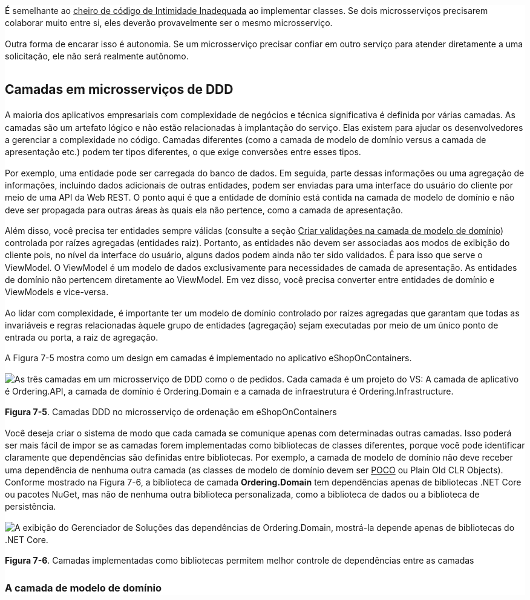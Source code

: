 É semelhante ao [cheiro de código de Intimidade Inadequada](https://sourcemaking.com/refactoring/smells/inappropriate-intimacy) ao implementar classes. Se dois microsserviços precisarem colaborar muito entre si, eles deverão provavelmente ser o mesmo microsserviço.

Outra forma de encarar isso é autonomia. Se um microsserviço precisar confiar em outro serviço para atender diretamente a uma solicitação, ele não será realmente autônomo.

## <a name="layers-in-ddd-microservices"></a>Camadas em microsserviços de DDD

A maioria dos aplicativos empresariais com complexidade de negócios e técnica significativa é definida por várias camadas. As camadas são um artefato lógico e não estão relacionadas à implantação do serviço. Elas existem para ajudar os desenvolvedores a gerenciar a complexidade no código. Camadas diferentes (como a camada de modelo de domínio versus a camada de apresentação etc.) podem ter tipos diferentes, o que exige conversões entre esses tipos.

Por exemplo, uma entidade pode ser carregada do banco de dados. Em seguida, parte dessas informações ou uma agregação de informações, incluindo dados adicionais de outras entidades, podem ser enviadas para uma interface do usuário do cliente por meio de uma API da Web REST. O ponto aqui é que a entidade de domínio está contida na camada de modelo de domínio e não deve ser propagada para outras áreas às quais ela não pertence, como a camada de apresentação.

Além disso, você precisa ter entidades sempre válidas (consulte a seção [Criar validações na camada de modelo de domínio](domain-model-layer-validations.md)) controlada por raízes agregadas (entidades raiz). Portanto, as entidades não devem ser associadas aos modos de exibição do cliente pois, no nível da interface do usuário, alguns dados podem ainda não ter sido validados. É para isso que serve o ViewModel. O ViewModel é um modelo de dados exclusivamente para necessidades de camada de apresentação. As entidades de domínio não pertencem diretamente ao ViewModel. Em vez disso, você precisa converter entre entidades de domínio e ViewModels e vice-versa.

Ao lidar com complexidade, é importante ter um modelo de domínio controlado por raízes agregadas que garantam que todas as invariáveis e regras relacionadas àquele grupo de entidades (agregação) sejam executadas por meio de um único ponto de entrada ou porta, a raiz de agregação.

A Figura 7-5 mostra como um design em camadas é implementado no aplicativo eShopOnContainers.

![As três camadas em um microsserviço de DDD como o de pedidos. Cada camada é um projeto do VS: A camada de aplicativo é Ordering.API, a camada de domínio é Ordering.Domain e a camada de infraestrutura é Ordering.Infrastructure.](./media/image6.png)

**Figura 7-5**. Camadas DDD no microsserviço de ordenação em eShopOnContainers

Você deseja criar o sistema de modo que cada camada se comunique apenas com determinadas outras camadas. Isso poderá ser mais fácil de impor se as camadas forem implementadas como bibliotecas de classes diferentes, porque você pode identificar claramente que dependências são definidas entre bibliotecas. Por exemplo, a camada de modelo de domínio não deve receber uma dependência de nenhuma outra camada (as classes de modelo de domínio devem ser [POCO](https://en.wikipedia.org/wiki/Plain_Old_CLR_Object) ou Plain Old CLR Objects). Conforme mostrado na Figura 7-6, a biblioteca de camada **Ordering.Domain** tem dependências apenas de bibliotecas .NET Core ou pacotes NuGet, mas não de nenhuma outra biblioteca personalizada, como a biblioteca de dados ou a biblioteca de persistência.

![A exibição do Gerenciador de Soluções das dependências de Ordering.Domain, mostrá-la depende apenas de bibliotecas do .NET Core.](./media/image7.png)

**Figura 7-6**. Camadas implementadas como bibliotecas permitem melhor controle de dependências entre as camadas

### <a name="the-domain-model-layer"></a>A camada de modelo de domínio
